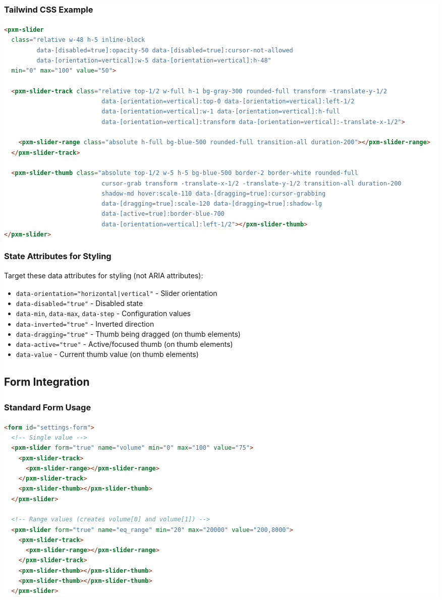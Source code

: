 ### Tailwind CSS Example

```html
<pxm-slider 
  class="relative w-48 h-5 inline-block
         data-[disabled=true]:opacity-50 data-[disabled=true]:cursor-not-allowed
         data-[orientation=vertical]:w-5 data-[orientation=vertical]:h-48"
  min="0" max="100" value="50">
  
  <pxm-slider-track class="relative top-1/2 w-full h-1 bg-gray-300 rounded-full transform -translate-y-1/2
                           data-[orientation=vertical]:top-0 data-[orientation=vertical]:left-1/2 
                           data-[orientation=vertical]:w-1 data-[orientation=vertical]:h-full 
                           data-[orientation=vertical]:transform data-[orientation=vertical]:-translate-x-1/2">
    
    <pxm-slider-range class="absolute h-full bg-blue-500 rounded-full transition-all duration-200"></pxm-slider-range>
  </pxm-slider-track>
  
  <pxm-slider-thumb class="absolute top-1/2 w-5 h-5 bg-blue-500 border-2 border-white rounded-full 
                           cursor-grab transform -translate-x-1/2 -translate-y-1/2 transition-all duration-200
                           shadow-md hover:scale-110 data-[dragging=true]:cursor-grabbing 
                           data-[dragging=true]:scale-120 data-[dragging=true]:shadow-lg
                           data-[active=true]:border-blue-700
                           data-[orientation=vertical]:left-1/2"></pxm-slider-thumb>
</pxm-slider>
```

### State Attributes for Styling

Target these data attributes for styling (not ARIA attributes):

- `data-orientation="horizontal|vertical"` - Slider orientation
- `data-disabled="true"` - Disabled state
- `data-min`, `data-max`, `data-step` - Configuration values
- `data-inverted="true"` - Inverted direction
- `data-dragging="true"` - Thumb being dragged (on thumb elements)
- `data-active="true"` - Active/focused thumb (on thumb elements)
- `data-value` - Current thumb value (on thumb elements)

## Form Integration

### Standard Form Usage

```html
<form id="settings-form">
  <!-- Single value -->
  <pxm-slider form="true" name="volume" min="0" max="100" value="75">
    <pxm-slider-track>
      <pxm-slider-range></pxm-slider-range>
    </pxm-slider-track>
    <pxm-slider-thumb></pxm-slider-thumb>
  </pxm-slider>
  
  <!-- Range values (creates volume[0] and volume[1]) -->
  <pxm-slider form="true" name="eq_range" min="20" max="20000" value="200,8000">
    <pxm-slider-track>
      <pxm-slider-range></pxm-slider-range>
    </pxm-slider-track>
    <pxm-slider-thumb></pxm-slider-thumb>
    <pxm-slider-thumb></pxm-slider-thumb>
  </pxm-slider>
```